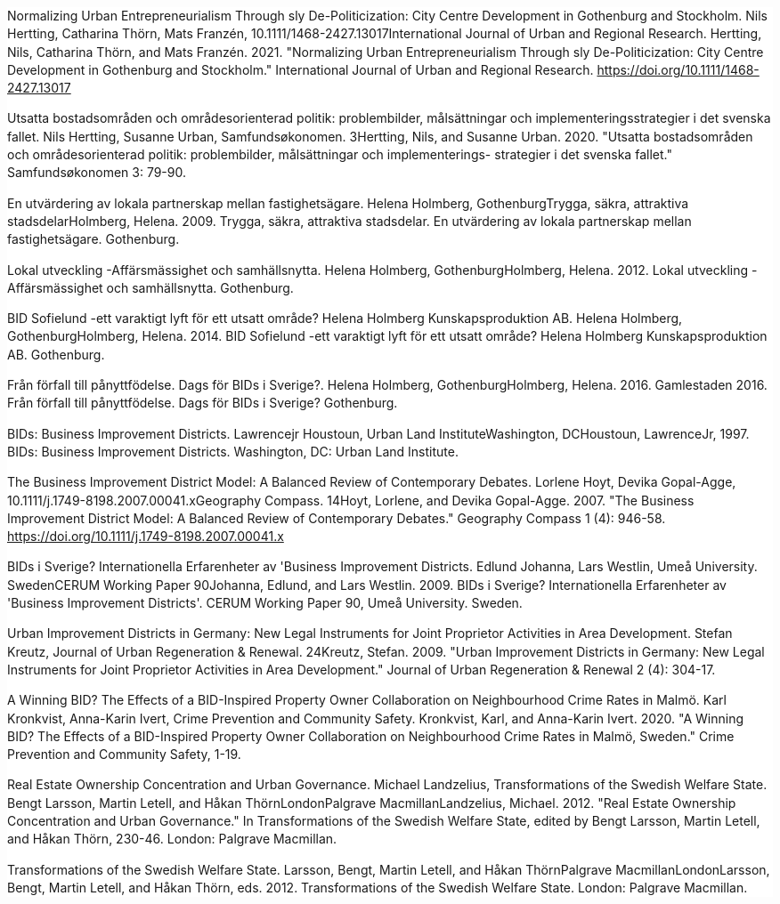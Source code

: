 Normalizing Urban Entrepreneurialism Through sly De-Politicization: City Centre Development in Gothenburg and Stockholm. Nils Hertting, Catharina Thörn, Mats Franzén, 10.1111/1468-2427.13017International Journal of Urban and Regional Research. Hertting, Nils, Catharina Thörn, and Mats Franzén. 2021. "Normalizing Urban Entrepreneurialism Through sly De-Politicization: City Centre Development in Gothenburg and Stockholm." International Journal of Urban and Regional Research. https://doi.org/10.1111/1468-2427.13017

Utsatta bostadsområden och områdesorienterad politik: problembilder, målsättningar och implementeringsstrategier i det svenska fallet. Nils Hertting, Susanne Urban, Samfundsøkonomen. 3Hertting, Nils, and Susanne Urban. 2020. "Utsatta bostadsområden och områdesorienterad politik: problembilder, målsättningar och implementerings- strategier i det svenska fallet." Samfundsøkonomen 3: 79-90.

En utvärdering av lokala partnerskap mellan fastighetsägare. Helena Holmberg, GothenburgTrygga, säkra, attraktiva stadsdelarHolmberg, Helena. 2009. Trygga, säkra, attraktiva stadsdelar. En utvärdering av lokala partnerskap mellan fastighetsägare. Gothenburg.

Lokal utveckling -Affärsmässighet och samhällsnytta. Helena Holmberg, GothenburgHolmberg, Helena. 2012. Lokal utveckling -Affärsmässighet och samhällsnytta. Gothenburg.

BID Sofielund -ett varaktigt lyft för ett utsatt område? Helena Holmberg Kunskapsproduktion AB. Helena Holmberg, GothenburgHolmberg, Helena. 2014. BID Sofielund -ett varaktigt lyft för ett utsatt område? Helena Holmberg Kunskapsproduktion AB. Gothenburg.

Från förfall till pånyttfödelse. Dags för BIDs i Sverige?. Helena Holmberg, GothenburgHolmberg, Helena. 2016. Gamlestaden 2016. Från förfall till pånyttfödelse. Dags för BIDs i Sverige? Gothenburg.

BIDs: Business Improvement Districts. Lawrencejr Houstoun, Urban Land InstituteWashington, DCHoustoun, LawrenceJr, 1997. BIDs: Business Improvement Districts. Washington, DC: Urban Land Institute.

The Business Improvement District Model: A Balanced Review of Contemporary Debates. Lorlene Hoyt, Devika Gopal-Agge, 10.1111/j.1749-8198.2007.00041.xGeography Compass. 14Hoyt, Lorlene, and Devika Gopal-Agge. 2007. "The Business Improvement District Model: A Balanced Review of Contemporary Debates." Geography Compass 1 (4): 946-58. https://doi.org/10.1111/j.1749-8198.2007.00041.x

BIDs i Sverige? Internationella Erfarenheter av 'Business Improvement Districts. Edlund Johanna, Lars Westlin, Umeå University. SwedenCERUM Working Paper 90Johanna, Edlund, and Lars Westlin. 2009. BIDs i Sverige? Internationella Erfarenheter av 'Business Improvement Districts'. CERUM Working Paper 90, Umeå University. Sweden.

Urban Improvement Districts in Germany: New Legal Instruments for Joint Proprietor Activities in Area Development. Stefan Kreutz, Journal of Urban Regeneration & Renewal. 24Kreutz, Stefan. 2009. "Urban Improvement Districts in Germany: New Legal Instruments for Joint Proprietor Activities in Area Development." Journal of Urban Regeneration & Renewal 2 (4): 304-17.

A Winning BID? The Effects of a BID-Inspired Property Owner Collaboration on Neighbourhood Crime Rates in Malmö. Karl Kronkvist, Anna-Karin Ivert, Crime Prevention and Community Safety. Kronkvist, Karl, and Anna-Karin Ivert. 2020. "A Winning BID? The Effects of a BID-Inspired Property Owner Collaboration on Neighbourhood Crime Rates in Malmö, Sweden." Crime Prevention and Community Safety, 1-19.

Real Estate Ownership Concentration and Urban Governance. Michael Landzelius, Transformations of the Swedish Welfare State. Bengt Larsson, Martin Letell, and Håkan ThörnLondonPalgrave MacmillanLandzelius, Michael. 2012. "Real Estate Ownership Concentration and Urban Governance." In Transformations of the Swedish Welfare State, edited by Bengt Larsson, Martin Letell, and Håkan Thörn, 230-46. London: Palgrave Macmillan.

Transformations of the Swedish Welfare State. Larsson, Bengt, Martin Letell, and Håkan ThörnPalgrave MacmillanLondonLarsson, Bengt, Martin Letell, and Håkan Thörn, eds. 2012. Transformations of the Swedish Welfare State. London: Palgrave Macmillan.
